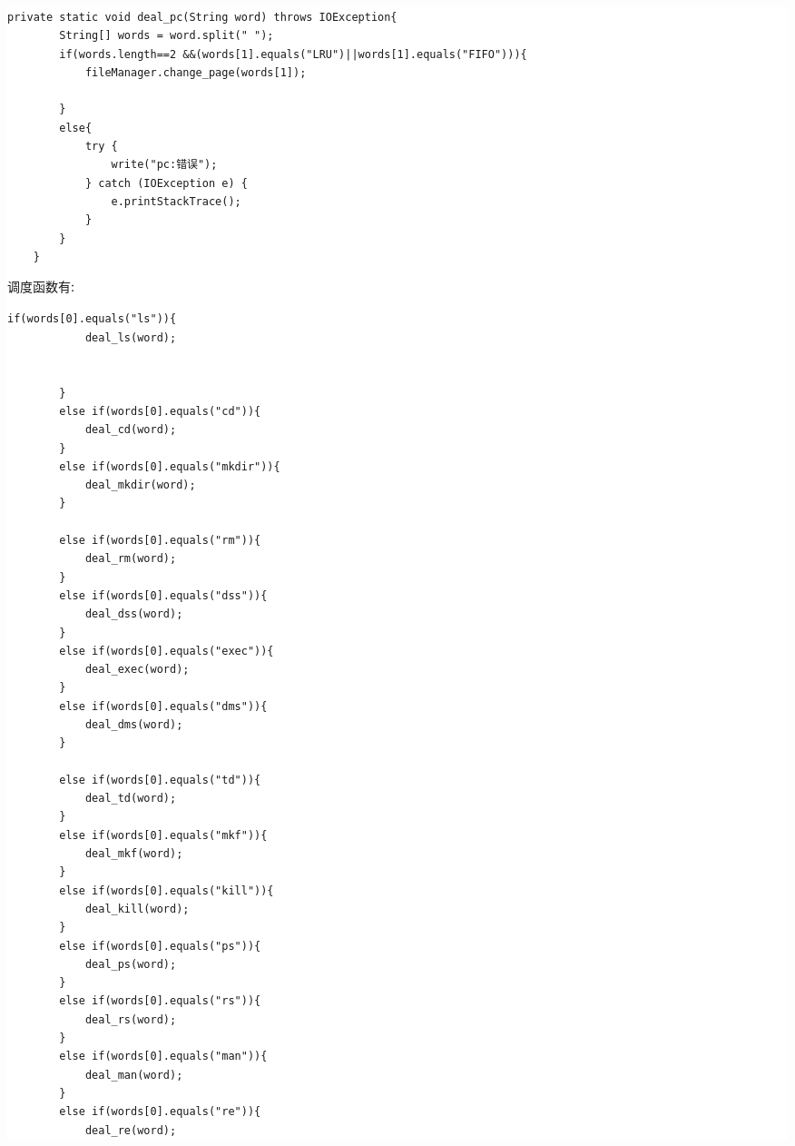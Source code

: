 ```
private static void deal_pc(String word) throws IOException{
        String[] words = word.split(" ");
        if(words.length==2 &&(words[1].equals("LRU")||words[1].equals("FIFO"))){
            fileManager.change_page(words[1]);

        }
        else{
            try {
                write("pc:错误");
            } catch (IOException e) {
                e.printStackTrace();
            }
        }
    }
```

调度函数有:

```
if(words[0].equals("ls")){
            deal_ls(word);


        }
        else if(words[0].equals("cd")){
            deal_cd(word);
        }
        else if(words[0].equals("mkdir")){
            deal_mkdir(word);
        }

        else if(words[0].equals("rm")){
            deal_rm(word);
        }
        else if(words[0].equals("dss")){
            deal_dss(word);
        }
        else if(words[0].equals("exec")){
            deal_exec(word);
        }
        else if(words[0].equals("dms")){
            deal_dms(word);
        }

        else if(words[0].equals("td")){
            deal_td(word);
        }
        else if(words[0].equals("mkf")){
            deal_mkf(word);
        }
        else if(words[0].equals("kill")){
            deal_kill(word);
        }
        else if(words[0].equals("ps")){
            deal_ps(word);
        }
        else if(words[0].equals("rs")){
            deal_rs(word);
        }
        else if(words[0].equals("man")){
            deal_man(word);
        }
        else if(words[0].equals("re")){
            deal_re(word);
```